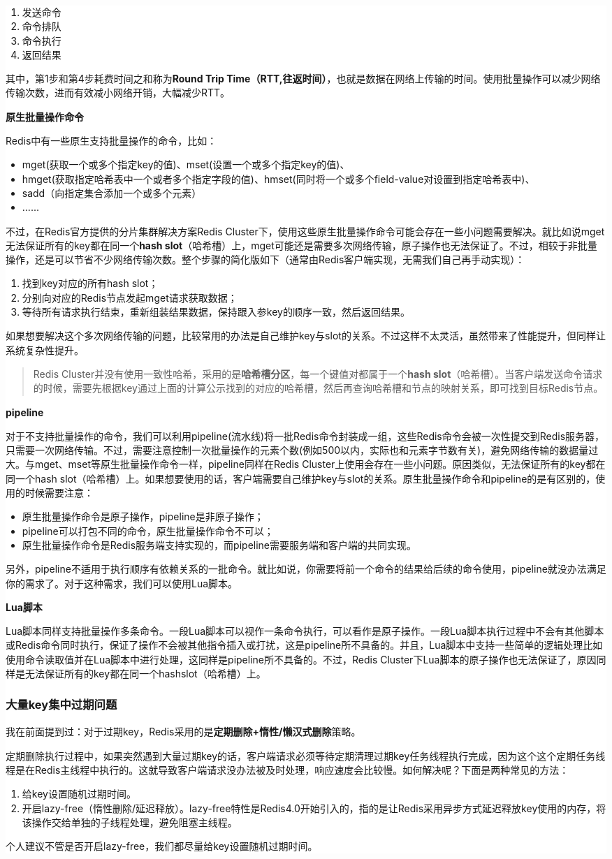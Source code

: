 1. 发送命令
2. 命令排队
3. 命令执行
4. 返回结果

其中，第1步和第4步耗费时间之和称为**Round Trip Time（RTT,往返时间）**，也就是数据在网络上传输的时间。使用批量操作可以减少网络传输次数，进而有效减小网络开销，大幅减少RTT。

**原生批量操作命令**

Redis中有一些原生支持批量操作的命令，比如：

- mget(获取一个或多个指定key的值)、mset(设置一个或多个指定key的值)、
- hmget(获取指定哈希表中一个或者多个指定字段的值)、hmset(同时将一个或多个field-value对设置到指定哈希表中)、
- sadd（向指定集合添加一个或多个元素）
- ......

不过，在Redis官方提供的分片集群解决方案Redis Cluster下，使用这些原生批量操作命令可能会存在一些小问题需要解决。就比如说mget无法保证所有的key都在同一个**hash slot**（哈希槽）上，mget可能还是需要多次网络传输，原子操作也无法保证了。不过，相较于非批量操作，还是可以节省不少网络传输次数。整个步骤的简化版如下（通常由Redis客户端实现，无需我们自己再手动实现）：

1. 找到key对应的所有hash slot；
2. 分别向对应的Redis节点发起mget请求获取数据；
3. 等待所有请求执行结束，重新组装结果数据，保持跟入参key的顺序一致，然后返回结果。

如果想要解决这个多次网络传输的问题，比较常用的办法是自己维护key与slot的关系。不过这样不太灵活，虽然带来了性能提升，但同样让系统复杂性提升。

> Redis Cluster并没有使用一致性哈希，采用的是**哈希槽分区**，每一个键值对都属于一个**hash slot**（哈希槽）。当客户端发送命令请求的时候，需要先根据key通过上面的计算公示找到的对应的哈希槽，然后再查询哈希槽和节点的映射关系，即可找到目标Redis节点。

**pipeline**

对于不支持批量操作的命令，我们可以利用pipeline(流水线)将一批Redis命令封装成一组，这些Redis命令会被一次性提交到Redis服务器，只需要一次网络传输。不过，需要注意控制一次批量操作的元素个数(例如500以内，实际也和元素字节数有关)，避免网络传输的数据量过大。与mget、mset等原生批量操作命令一样，pipeline同样在Redis Cluster上使用会存在一些小问题。原因类似，无法保证所有的key都在同一个hash slot（哈希槽）上。如果想要使用的话，客户端需要自己维护key与slot的关系。原生批量操作命令和pipeline的是有区别的，使用的时候需要注意：

- 原生批量操作命令是原子操作，pipeline是非原子操作；
- pipeline可以打包不同的命令，原生批量操作命令不可以；
- 原生批量操作命令是Redis服务端支持实现的，而pipeline需要服务端和客户端的共同实现。

另外，pipeline不适用于执行顺序有依赖关系的一批命令。就比如说，你需要将前一个命令的结果给后续的命令使用，pipeline就没办法满足你的需求了。对于这种需求，我们可以使用Lua脚本。

**Lua脚本**

Lua脚本同样支持批量操作多条命令。一段Lua脚本可以视作一条命令执行，可以看作是原子操作。一段Lua脚本执行过程中不会有其他脚本或Redis命令同时执行，保证了操作不会被其他指令插入或打扰，这是pipeline所不具备的。并且，Lua脚本中支持一些简单的逻辑处理比如使用命令读取值并在Lua脚本中进行处理，这同样是pipeline所不具备的。不过，Redis Cluster下Lua脚本的原子操作也无法保证了，原因同样是无法保证所有的key都在同一个hashslot（哈希槽）上。

### 大量key集中过期问题

我在前面提到过：对于过期key，Redis采用的是**定期删除+惰性/懒汉式删除**策略。

定期删除执行过程中，如果突然遇到大量过期key的话，客户端请求必须等待定期清理过期key任务线程执行完成，因为这个这个定期任务线程是在Redis主线程中执行的。这就导致客户端请求没办法被及时处理，响应速度会比较慢。如何解决呢？下面是两种常见的方法：

1. 给key设置随机过期时间。
2. 开启lazy-free（惰性删除/延迟释放）。lazy-free特性是Redis4.0开始引入的，指的是让Redis采用异步方式延迟释放key使用的内存，将该操作交给单独的子线程处理，避免阻塞主线程。

个人建议不管是否开启lazy-free，我们都尽量给key设置随机过期时间。
